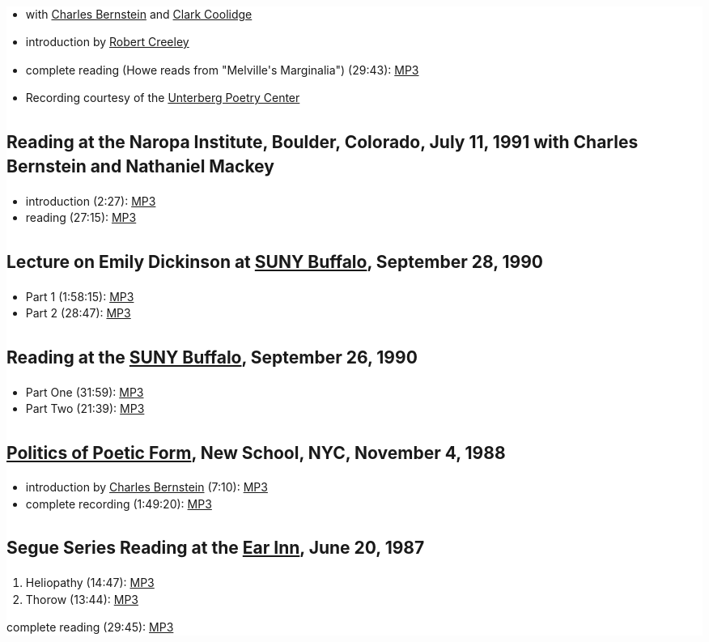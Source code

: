 -   with [Charles Bernstein](http://writing.upenn.edu/pennsound/x/Bernstein-readings.html#1993) and [Clark Coolidge](http://writing.upenn.edu/pennsound/x/Coolidge.php#1993)  
-   introduction by [Robert Creeley](http://writing.upenn.edu/pennsound/x/Creeley.php)



-   complete reading (Howe reads from "Melville's Marginalia") (29:43): [MP3](https://media.sas.upenn.edu/pennsound/authors/Howe/92Y/Howe-Susan_Complete-Reading_92nd-St-Y_NYC_3-8-1993.mp3)
-   Recording courtesy of the [Unterberg Poetry Center](http://www.92y.org/)

  

Reading at the Naropa Institute, Boulder, Colorado, July 11, 1991 with Charles Bernstein and Nathaniel Mackey
-------------------------------------------------------------------------------------------------------------

-   introduction (2:27): [MP3](http://media.sas.upenn.edu/pennsound/authors/Howe/7-11-91/Howe-Susan_Introduction_Naropa-Intsitute_7-11-91_01.mp3)
-   reading (27:15): [MP3](http://media.sas.upenn.edu/pennsound/authors/Howe/7-11-91/Howe-Susan_Reading_Naropa-Institute_7-11-91.mp3)

Lecture on Emily Dickinson at [SUNY Buffalo](Buffalo.php), September 28, 1990
-----------------------------------------------------------------------------

-   Part 1 (1:58:15): [MP3](https://media.sas.upenn.edu/pennsound/authors/Howe/Howe-Susan_Complete-Recording_Emily-Dickinson-Lecture_Buffalo_9-28-90.mp3)
-   Part 2 (28:47): [MP3](https://media.sas.upenn.edu/pennsound/authors/Howe/Howe-Susan_Lecture-on-Emily-Dickinson_SUNY-Buffalo_9-28-90.mp3)


Reading at the [SUNY Buffalo](Buffalo.php), September 26, 1990
--------------------------------------------------------------

-   Part One (31:59): [MP3](https://media.sas.upenn.edu/pennsound/authors/Howe/Howe-Susan_Incomplete-Reading_SUNY-Buffalo_09-26-90.mp3)
-   Part Two (21:39): [MP3](http://media.sas.upenn.edu/pennsound/authors/Howe/Howe-Susan_02_Complete-Recording_4-Plus_Buffalo_9-26-90.mp3)

[Politics of Poetic Form](http://writing.upenn.edu/pennsound/x/Politics-of-Poetic-Form.php), New School, NYC, November 4, 1988
------------------------------------------------------------------------------------------------------------------------------

-   introduction by [Charles Bernstein](http://writing.upenn.edu/pennsound/x/Bernstein.html) (7:10): [MP3](http://media.sas.upenn.edu/pennsound/authors/Howe/11-4-88/Howe-Susan_01_Intro_New-School_NYC_11-4-88.mp3)
-   complete recording (1:49:20): [MP3](http://media.sas.upenn.edu/pennsound/authors/Howe/11-4-88/Howe-Susan_02_Complete-Discussion_New-School_NYC_11-4-88.mp3)

Segue Series Reading at the [Ear Inn](http://writing.upenn.edu/pennsound/x/Ear-Inn.html), June 20, 1987
-------------------------------------------------------------------------------------------------------

1.  Heliopathy (14:47): [MP3](http://media.sas.upenn.edu/pennsound/authors/Howe/6-20-87/Howe-Susan_1_Heliopathy_Segue-Series_Ear-Inn_New-York_6-20-87.mp3)
2.  Thorow (13:44): [MP3](http://media.sas.upenn.edu/pennsound/authors/Howe/6-20-87/Howe-Susan_2_Thorow_Ear-Inn_New-York_6-20-87.mp3)

complete reading (29:45): [MP3](http://media.sas.upenn.edu/pennsound/authors/Howe/Howe-Susan_Complete-Reading_Ear-Inn_New-York_6-20-87.mp3)
